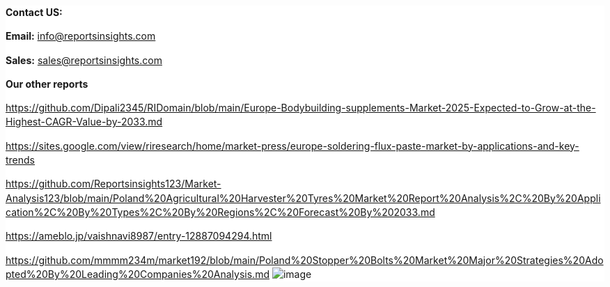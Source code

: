 <strong>Contact US:</strong>

<p class=""""><b>Email:</b> <a href=mailto:info@reportsinsights.com>info@reportsinsights.com</a></p>
<p class=""""><b>Sales:</b> <a href=mailto:sales@reportsinsights.com>sales@reportsinsights.com</a></p>

<strong>Our other reports</strong>

<a href=https://github.com/Dipali2345/RIDomain/blob/main/Europe-Bodybuilding-supplements-Market-2025-Expected-to-Grow-at-the-Highest-CAGR-Value-by-2033.md>https://github.com/Dipali2345/RIDomain/blob/main/Europe-Bodybuilding-supplements-Market-2025-Expected-to-Grow-at-the-Highest-CAGR-Value-by-2033.md</a>

<a href=https://sites.google.com/view/riresearch/home/market-press/europe-soldering-flux-paste-market-by-applications-and-key-trends>https://sites.google.com/view/riresearch/home/market-press/europe-soldering-flux-paste-market-by-applications-and-key-trends</a>

<a href=https://github.com/Reportsinsights123/Market-Analysis123/blob/main/Poland%20Agricultural%20Harvester%20Tyres%20Market%20Report%20Analysis%2C%20By%20Application%2C%20By%20Types%2C%20By%20Regions%2C%20Forecast%20By%202033.md>https://github.com/Reportsinsights123/Market-Analysis123/blob/main/Poland%20Agricultural%20Harvester%20Tyres%20Market%20Report%20Analysis%2C%20By%20Application%2C%20By%20Types%2C%20By%20Regions%2C%20Forecast%20By%202033.md</a>

<a href=https://ameblo.jp/vaishnavi8987/entry-12887094294.html>https://ameblo.jp/vaishnavi8987/entry-12887094294.html</a>

<a href=https://github.com/mmmm234m/market192/blob/main/Poland%20Stopper%20Bolts%20Market%20Major%20Strategies%20Adopted%20By%20Leading%20Companies%20Analysis.md>https://github.com/mmmm234m/market192/blob/main/Poland%20Stopper%20Bolts%20Market%20Major%20Strategies%20Adopted%20By%20Leading%20Companies%20Analysis.md</a>
![image](https://github.com/user-attachments/assets/eda06062-5f0a-4542-a005-5d87f430db3e)
